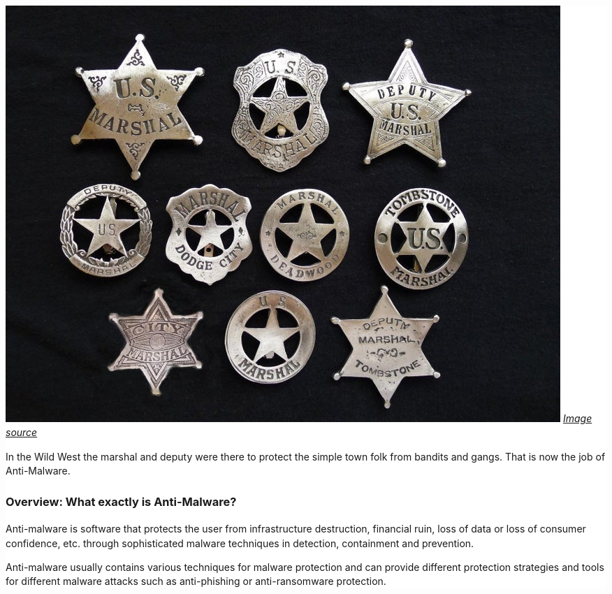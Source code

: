 ![marshal_badge](./marshal_badges.jpg)
[*Image source*](https://www.google.com/search?tbs=simg:CAQSmAIJUgEqR_1jOuMQajAILELCMpwgaYgpgCAMSKJQX5wGBDIsMsgzwFsUM7xaVF5IXqzSFNfQ3rjTiJIIjqDaQJOMplSkaMFSG3g2HYBxTQAkiN7bp-IoFQ6LGQRvpqGIvSt6X4bSWrfibKNlpP3mBaSYhZruTNyAEDAsQjq7-CBoKCggIARIEnjKBEQwLEJ3twQkahAEKGQoGZW1ibGVt2qWI9gMLCgkvbS8wMXdrOWMKGAoFYmFkZ2XapYj2AwsKCS9tLzAzY255OQoYCgZjaXJjbGXapYj2AwoKCC9tLzAxdmtsChYKBHN0YXLapYj2AwoKCC9tLzA2bmdrChsKCWFpciBmb3JjZdqliPYDCgoIL20vMDEzbTEM&sxsrf=ALeKk00fnz1awR5UZ2suwA_GCs6tZoJE7g:1596539541828&q=old+west+marshall+badge&tbm=isch&sa=X&ved=2ahUKEwi_rYqitYHrAhVJI6wKHfwECEoQwg4oAHoECAkQKQ&biw=1694&bih=837&dpr=1.09#imgrc=fXAmoyg5R7o1UM)

In the Wild West the marshal and deputy were there to protect the simple town folk from bandits and gangs. That is now the job of Anti-Malware.

### Overview: What exactly is Anti-Malware?
Anti-malware is software that protects the user from infrastructure destruction, financial ruin, loss of data or loss of consumer confidence, etc. through sophisticated malware techniques in detection, containment and prevention.

Anti-malware usually contains various techniques for malware protection and can provide different protection strategies and tools for different malware attacks such as anti-phishing or anti-ransomware protection.
